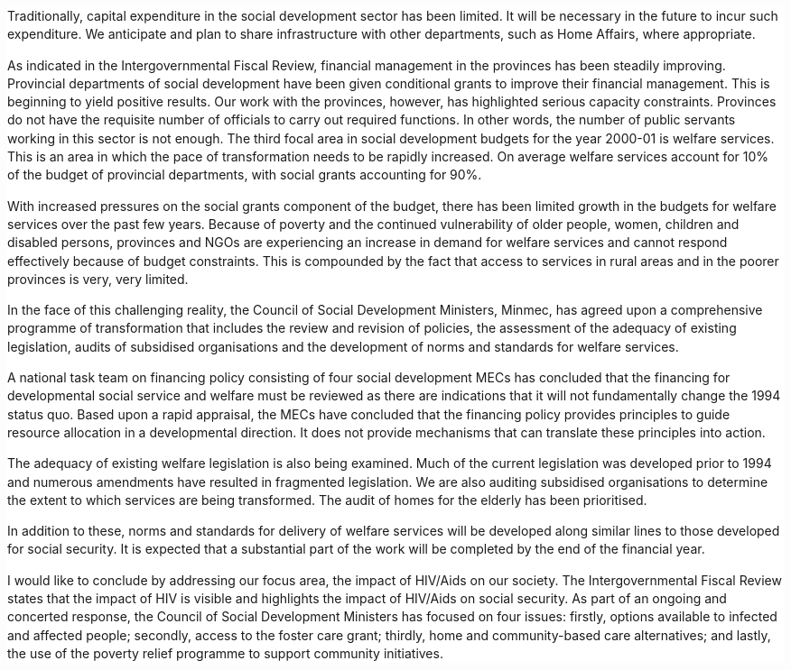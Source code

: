 Traditionally, capital expenditure in  the  social  development  sector  has
been limited. It will be necessary in the future to incur such  expenditure.
We anticipate and plan to share infrastructure with other departments,  such
as Home Affairs, where appropriate.

As indicated in the Intergovernmental Fiscal  Review,  financial  management
in the provinces has been  steadily  improving.  Provincial  departments  of
social development have been  given  conditional  grants  to  improve  their
financial management. This is beginning to yield positive results. Our  work
with the provinces, however, has highlighted serious  capacity  constraints.
Provinces do not have  the  requisite  number  of  officials  to  carry  out
required functions. In other words, the number of  public  servants  working
in this sector is not enough.
The third focal area in social development budgets for the year  2000-01  is
welfare services. This is an area in which the pace of transformation  needs
to be rapidly increased. On average welfare services account for 10% of  the
budget of provincial departments, with social grants accounting for 90%.

With increased pressures on the  social  grants  component  of  the  budget,
there has been limited growth in the budgets for welfare services  over  the
past few years. Because of poverty and the continued vulnerability of  older
people, women,  children  and  disabled  persons,  provinces  and  NGOs  are
experiencing an increase in demand for welfare services and  cannot  respond
effectively because of budget constraints. This is compounded  by  the  fact
that access to services in rural areas and in the poorer provinces is  very,
very limited.

In the face of this challenging reality, the Council of  Social  Development
Ministers,  Minmec,  has  agreed   upon   a   comprehensive   programme   of
transformation that includes  the  review  and  revision  of  policies,  the
assessment of the adequacy of existing  legislation,  audits  of  subsidised
organisations and  the  development  of  norms  and  standards  for  welfare
services.

A  national  task  team  on  financing  policy  consisting  of  four  social
development MECs has concluded that the financing for  developmental  social
service and welfare must be reviewed as there are indications that  it  will
not fundamentally change the 1994 status quo. Based upon a rapid  appraisal,
the MECs have concluded that the financing  policy  provides  principles  to
guide resource allocation in a developmental direction. It does not  provide
mechanisms that can translate these principles into action.

The adequacy of existing welfare legislation is also  being  examined.  Much
of the  current  legislation  was  developed  prior  to  1994  and  numerous
amendments have resulted in fragmented legislation.  We  are  also  auditing
subsidised organisations to determine  the  extent  to  which  services  are
being transformed. The audit of homes for the elderly has been  prioritised.


In addition to these, norms and standards for delivery of  welfare  services
will be  developed  along  similar  lines  to  those  developed  for  social
security. It is expected that  a  substantial  part  of  the  work  will  be
completed by the end of the financial year.

I would like to conclude  by  addressing  our  focus  area,  the  impact  of
HIV/Aids on our society. The Intergovernmental  Fiscal  Review  states  that
the impact of HIV is visible  and  highlights  the  impact  of  HIV/Aids  on
social security. As part of an ongoing and concerted response,  the  Council
of Social  Development  Ministers  has  focused  on  four  issues:  firstly,
options available to infected and affected people; secondly, access  to  the
foster care grant; thirdly, home and community-based care alternatives;  and
lastly, the use  of  the  poverty  relief  programme  to  support  community
initiatives.
